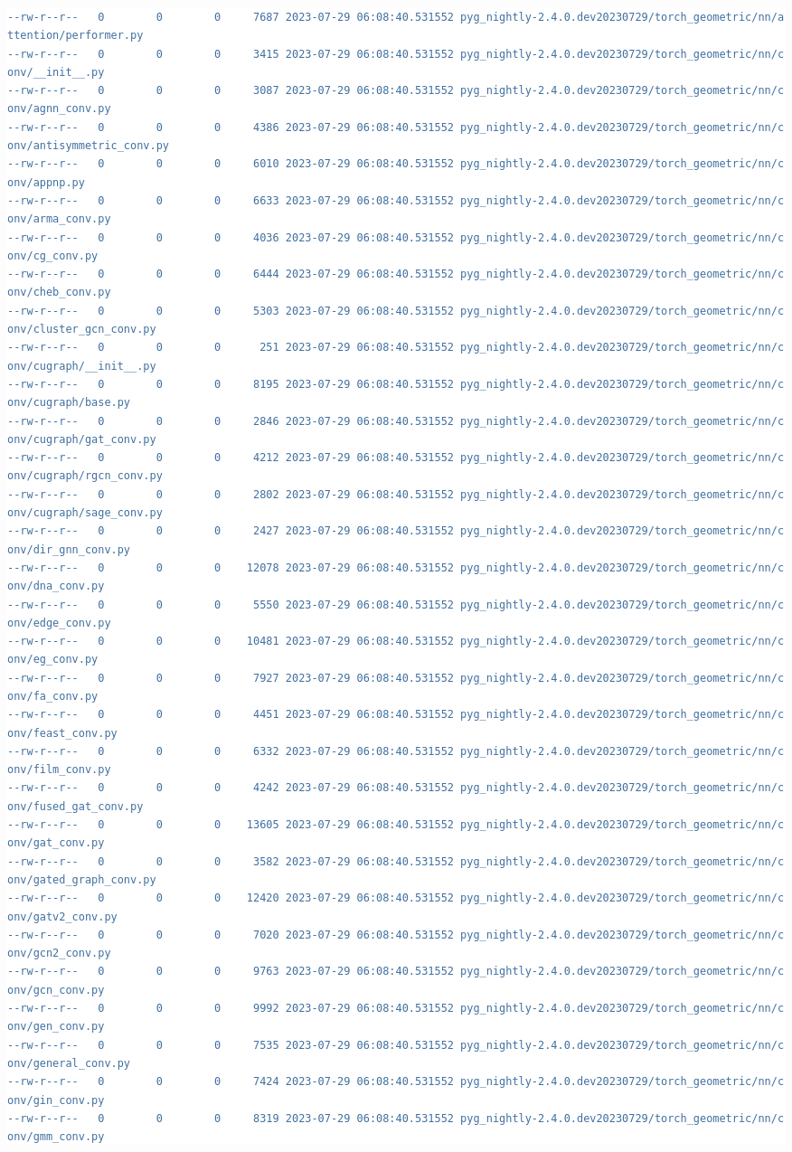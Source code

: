 ```diff
--rw-r--r--   0        0        0     7687 2023-07-29 06:08:40.531552 pyg_nightly-2.4.0.dev20230729/torch_geometric/nn/attention/performer.py
--rw-r--r--   0        0        0     3415 2023-07-29 06:08:40.531552 pyg_nightly-2.4.0.dev20230729/torch_geometric/nn/conv/__init__.py
--rw-r--r--   0        0        0     3087 2023-07-29 06:08:40.531552 pyg_nightly-2.4.0.dev20230729/torch_geometric/nn/conv/agnn_conv.py
--rw-r--r--   0        0        0     4386 2023-07-29 06:08:40.531552 pyg_nightly-2.4.0.dev20230729/torch_geometric/nn/conv/antisymmetric_conv.py
--rw-r--r--   0        0        0     6010 2023-07-29 06:08:40.531552 pyg_nightly-2.4.0.dev20230729/torch_geometric/nn/conv/appnp.py
--rw-r--r--   0        0        0     6633 2023-07-29 06:08:40.531552 pyg_nightly-2.4.0.dev20230729/torch_geometric/nn/conv/arma_conv.py
--rw-r--r--   0        0        0     4036 2023-07-29 06:08:40.531552 pyg_nightly-2.4.0.dev20230729/torch_geometric/nn/conv/cg_conv.py
--rw-r--r--   0        0        0     6444 2023-07-29 06:08:40.531552 pyg_nightly-2.4.0.dev20230729/torch_geometric/nn/conv/cheb_conv.py
--rw-r--r--   0        0        0     5303 2023-07-29 06:08:40.531552 pyg_nightly-2.4.0.dev20230729/torch_geometric/nn/conv/cluster_gcn_conv.py
--rw-r--r--   0        0        0      251 2023-07-29 06:08:40.531552 pyg_nightly-2.4.0.dev20230729/torch_geometric/nn/conv/cugraph/__init__.py
--rw-r--r--   0        0        0     8195 2023-07-29 06:08:40.531552 pyg_nightly-2.4.0.dev20230729/torch_geometric/nn/conv/cugraph/base.py
--rw-r--r--   0        0        0     2846 2023-07-29 06:08:40.531552 pyg_nightly-2.4.0.dev20230729/torch_geometric/nn/conv/cugraph/gat_conv.py
--rw-r--r--   0        0        0     4212 2023-07-29 06:08:40.531552 pyg_nightly-2.4.0.dev20230729/torch_geometric/nn/conv/cugraph/rgcn_conv.py
--rw-r--r--   0        0        0     2802 2023-07-29 06:08:40.531552 pyg_nightly-2.4.0.dev20230729/torch_geometric/nn/conv/cugraph/sage_conv.py
--rw-r--r--   0        0        0     2427 2023-07-29 06:08:40.531552 pyg_nightly-2.4.0.dev20230729/torch_geometric/nn/conv/dir_gnn_conv.py
--rw-r--r--   0        0        0    12078 2023-07-29 06:08:40.531552 pyg_nightly-2.4.0.dev20230729/torch_geometric/nn/conv/dna_conv.py
--rw-r--r--   0        0        0     5550 2023-07-29 06:08:40.531552 pyg_nightly-2.4.0.dev20230729/torch_geometric/nn/conv/edge_conv.py
--rw-r--r--   0        0        0    10481 2023-07-29 06:08:40.531552 pyg_nightly-2.4.0.dev20230729/torch_geometric/nn/conv/eg_conv.py
--rw-r--r--   0        0        0     7927 2023-07-29 06:08:40.531552 pyg_nightly-2.4.0.dev20230729/torch_geometric/nn/conv/fa_conv.py
--rw-r--r--   0        0        0     4451 2023-07-29 06:08:40.531552 pyg_nightly-2.4.0.dev20230729/torch_geometric/nn/conv/feast_conv.py
--rw-r--r--   0        0        0     6332 2023-07-29 06:08:40.531552 pyg_nightly-2.4.0.dev20230729/torch_geometric/nn/conv/film_conv.py
--rw-r--r--   0        0        0     4242 2023-07-29 06:08:40.531552 pyg_nightly-2.4.0.dev20230729/torch_geometric/nn/conv/fused_gat_conv.py
--rw-r--r--   0        0        0    13605 2023-07-29 06:08:40.531552 pyg_nightly-2.4.0.dev20230729/torch_geometric/nn/conv/gat_conv.py
--rw-r--r--   0        0        0     3582 2023-07-29 06:08:40.531552 pyg_nightly-2.4.0.dev20230729/torch_geometric/nn/conv/gated_graph_conv.py
--rw-r--r--   0        0        0    12420 2023-07-29 06:08:40.531552 pyg_nightly-2.4.0.dev20230729/torch_geometric/nn/conv/gatv2_conv.py
--rw-r--r--   0        0        0     7020 2023-07-29 06:08:40.531552 pyg_nightly-2.4.0.dev20230729/torch_geometric/nn/conv/gcn2_conv.py
--rw-r--r--   0        0        0     9763 2023-07-29 06:08:40.531552 pyg_nightly-2.4.0.dev20230729/torch_geometric/nn/conv/gcn_conv.py
--rw-r--r--   0        0        0     9992 2023-07-29 06:08:40.531552 pyg_nightly-2.4.0.dev20230729/torch_geometric/nn/conv/gen_conv.py
--rw-r--r--   0        0        0     7535 2023-07-29 06:08:40.531552 pyg_nightly-2.4.0.dev20230729/torch_geometric/nn/conv/general_conv.py
--rw-r--r--   0        0        0     7424 2023-07-29 06:08:40.531552 pyg_nightly-2.4.0.dev20230729/torch_geometric/nn/conv/gin_conv.py
--rw-r--r--   0        0        0     8319 2023-07-29 06:08:40.531552 pyg_nightly-2.4.0.dev20230729/torch_geometric/nn/conv/gmm_conv.py
```